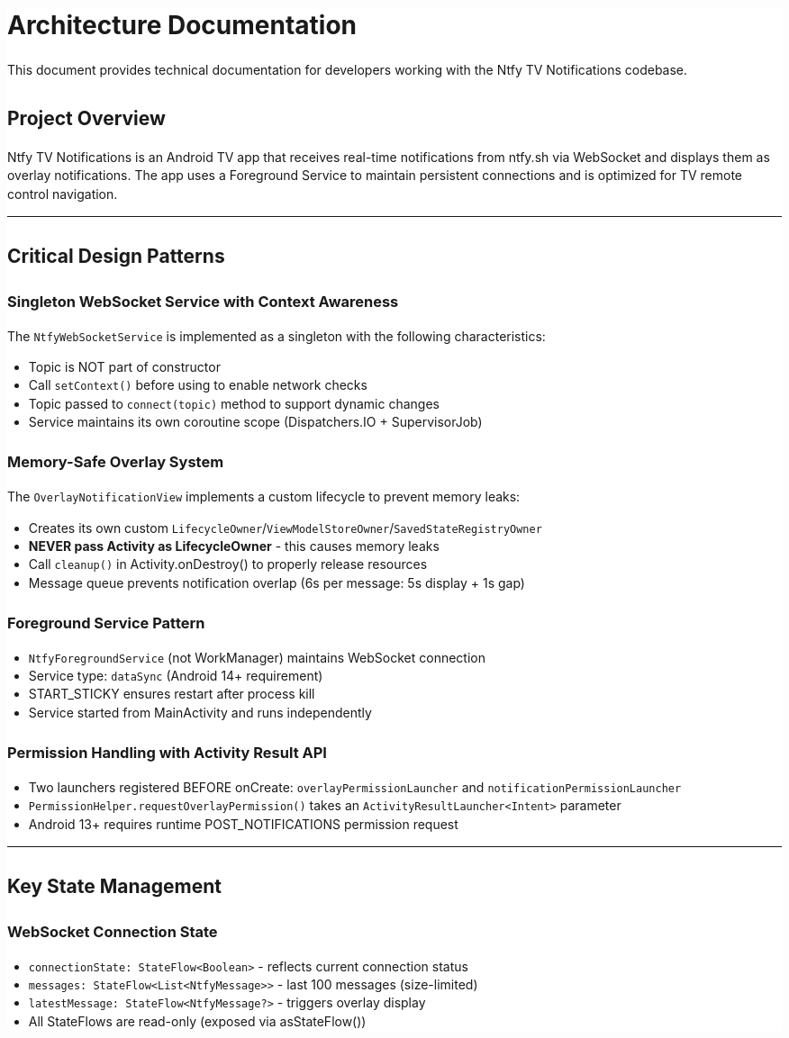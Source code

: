 # Architecture Documentation

This document provides technical documentation for developers working with the Ntfy TV Notifications codebase.

## Project Overview

Ntfy TV Notifications is an Android TV app that receives real-time notifications from ntfy.sh via WebSocket and displays them as overlay notifications. The app uses a Foreground Service to maintain persistent connections and is optimized for TV remote control navigation.

---

## Critical Design Patterns

### Singleton WebSocket Service with Context Awareness
The `NtfyWebSocketService` is implemented as a singleton with the following characteristics:
- Topic is NOT part of constructor
- Call `setContext()` before using to enable network checks
- Topic passed to `connect(topic)` method to support dynamic changes
- Service maintains its own coroutine scope (Dispatchers.IO + SupervisorJob)

### Memory-Safe Overlay System
The `OverlayNotificationView` implements a custom lifecycle to prevent memory leaks:
- Creates its own custom `LifecycleOwner`/`ViewModelStoreOwner`/`SavedStateRegistryOwner`
- **NEVER pass Activity as LifecycleOwner** - this causes memory leaks
- Call `cleanup()` in Activity.onDestroy() to properly release resources
- Message queue prevents notification overlap (6s per message: 5s display + 1s gap)

### Foreground Service Pattern
- `NtfyForegroundService` (not WorkManager) maintains WebSocket connection
- Service type: `dataSync` (Android 14+ requirement)
- START_STICKY ensures restart after process kill
- Service started from MainActivity and runs independently

### Permission Handling with Activity Result API
- Two launchers registered BEFORE onCreate: `overlayPermissionLauncher` and `notificationPermissionLauncher`
- `PermissionHelper.requestOverlayPermission()` takes an `ActivityResultLauncher<Intent>` parameter
- Android 13+ requires runtime POST_NOTIFICATIONS permission request

---

## Key State Management

### WebSocket Connection State
- `connectionState: StateFlow<Boolean>` - reflects current connection status
- `messages: StateFlow<List<NtfyMessage>>` - last 100 messages (size-limited)
- `latestMessage: StateFlow<NtfyMessage?>` - triggers overlay display
- All StateFlows are read-only (exposed via asStateFlow())
